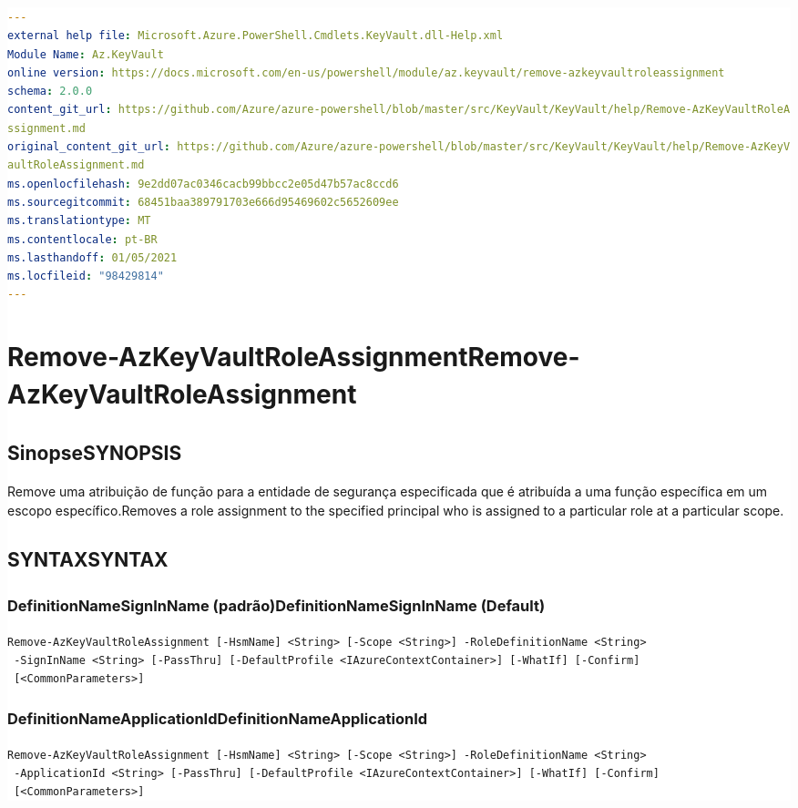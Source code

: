 ```yaml
---
external help file: Microsoft.Azure.PowerShell.Cmdlets.KeyVault.dll-Help.xml
Module Name: Az.KeyVault
online version: https://docs.microsoft.com/en-us/powershell/module/az.keyvault/remove-azkeyvaultroleassignment
schema: 2.0.0
content_git_url: https://github.com/Azure/azure-powershell/blob/master/src/KeyVault/KeyVault/help/Remove-AzKeyVaultRoleAssignment.md
original_content_git_url: https://github.com/Azure/azure-powershell/blob/master/src/KeyVault/KeyVault/help/Remove-AzKeyVaultRoleAssignment.md
ms.openlocfilehash: 9e2dd07ac0346cacb99bbcc2e05d47b57ac8ccd6
ms.sourcegitcommit: 68451baa389791703e666d95469602c5652609ee
ms.translationtype: MT
ms.contentlocale: pt-BR
ms.lasthandoff: 01/05/2021
ms.locfileid: "98429814"
---
```

# <span data-ttu-id="448f6-101">Remove-AzKeyVaultRoleAssignment</span><span class="sxs-lookup"><span data-stu-id="448f6-101">Remove-AzKeyVaultRoleAssignment</span></span>

## <span data-ttu-id="448f6-102">Sinopse</span><span class="sxs-lookup"><span data-stu-id="448f6-102">SYNOPSIS</span></span>
<span data-ttu-id="448f6-103">Remove uma atribuição de função para a entidade de segurança especificada que é atribuída a uma função específica em um escopo específico.</span><span class="sxs-lookup"><span data-stu-id="448f6-103">Removes a role assignment to the specified principal who is assigned to a particular role at a particular scope.</span></span>

## <span data-ttu-id="448f6-104">SYNTAX</span><span class="sxs-lookup"><span data-stu-id="448f6-104">SYNTAX</span></span>

### <span data-ttu-id="448f6-105">DefinitionNameSignInName (padrão)</span><span class="sxs-lookup"><span data-stu-id="448f6-105">DefinitionNameSignInName (Default)</span></span>
```
Remove-AzKeyVaultRoleAssignment [-HsmName] <String> [-Scope <String>] -RoleDefinitionName <String>
 -SignInName <String> [-PassThru] [-DefaultProfile <IAzureContextContainer>] [-WhatIf] [-Confirm]
 [<CommonParameters>]
```

### <span data-ttu-id="448f6-106">DefinitionNameApplicationId</span><span class="sxs-lookup"><span data-stu-id="448f6-106">DefinitionNameApplicationId</span></span>
```
Remove-AzKeyVaultRoleAssignment [-HsmName] <String> [-Scope <String>] -RoleDefinitionName <String>
 -ApplicationId <String> [-PassThru] [-DefaultProfile <IAzureContextContainer>] [-WhatIf] [-Confirm]
 [<CommonParameters>]
```
